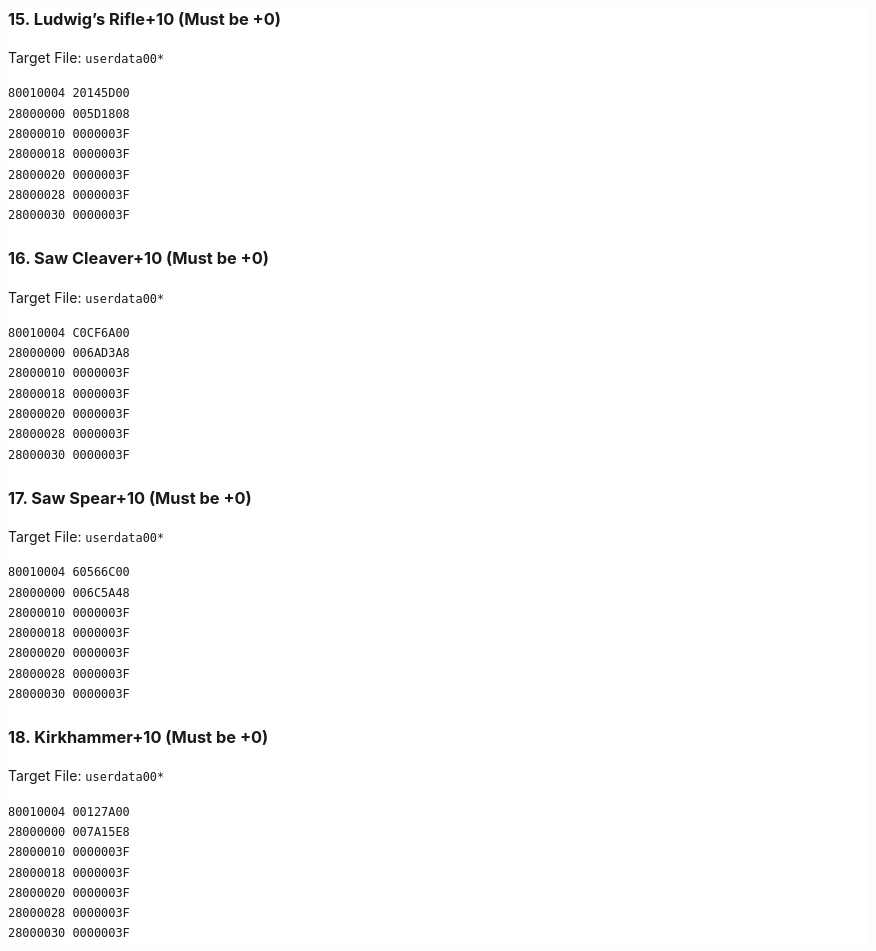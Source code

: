 ### 15. Ludwig’s Rifle+10 (Must be +0)

Target File: `userdata00*`

```
80010004 20145D00
28000000 005D1808
28000010 0000003F
28000018 0000003F
28000020 0000003F
28000028 0000003F
28000030 0000003F
```

### 16. Saw Cleaver+10 (Must be +0)

Target File: `userdata00*`

```
80010004 C0CF6A00
28000000 006AD3A8
28000010 0000003F
28000018 0000003F
28000020 0000003F
28000028 0000003F
28000030 0000003F
```

### 17. Saw Spear+10 (Must be +0)

Target File: `userdata00*`

```
80010004 60566C00
28000000 006C5A48
28000010 0000003F
28000018 0000003F
28000020 0000003F
28000028 0000003F
28000030 0000003F
```

### 18. Kirkhammer+10 (Must be +0)

Target File: `userdata00*`

```
80010004 00127A00
28000000 007A15E8
28000010 0000003F
28000018 0000003F
28000020 0000003F
28000028 0000003F
28000030 0000003F
```
